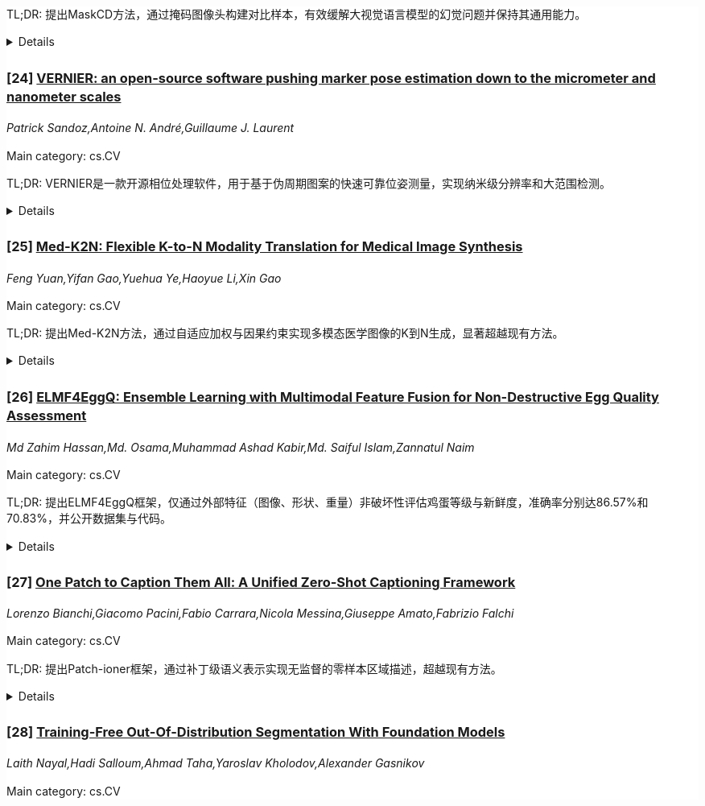 TL;DR: 提出MaskCD方法，通过掩码图像头构建对比样本，有效缓解大视觉语言模型的幻觉问题并保持其通用能力。


<details><summary>Details</summary></details>


### [24] [VERNIER: an open-source software pushing marker pose estimation down to the micrometer and nanometer scales](https://arxiv.org/abs/2510.02791)
*Patrick Sandoz,Antoine N. André,Guillaume J. Laurent*

Main category: cs.CV

TL;DR: VERNIER是一款开源相位处理软件，用于基于伪周期图案的快速可靠位姿测量，实现纳米级分辨率和大范围检测。


<details><summary>Details</summary></details>


### [25] [Med-K2N: Flexible K-to-N Modality Translation for Medical Image Synthesis](https://arxiv.org/abs/2510.02815)
*Feng Yuan,Yifan Gao,Yuehua Ye,Haoyue Li,Xin Gao*

Main category: cs.CV

TL;DR: 提出Med-K2N方法，通过自适应加权与因果约束实现多模态医学图像的K到N生成，显著超越现有方法。


<details><summary>Details</summary></details>


### [26] [ELMF4EggQ: Ensemble Learning with Multimodal Feature Fusion for Non-Destructive Egg Quality Assessment](https://arxiv.org/abs/2510.02876)
*Md Zahim Hassan,Md. Osama,Muhammad Ashad Kabir,Md. Saiful Islam,Zannatul Naim*

Main category: cs.CV

TL;DR: 提出ELMF4EggQ框架，仅通过外部特征（图像、形状、重量）非破坏性评估鸡蛋等级与新鲜度，准确率分别达86.57%和70.83%，并公开数据集与代码。


<details><summary>Details</summary></details>


### [27] [One Patch to Caption Them All: A Unified Zero-Shot Captioning Framework](https://arxiv.org/abs/2510.02898)
*Lorenzo Bianchi,Giacomo Pacini,Fabio Carrara,Nicola Messina,Giuseppe Amato,Fabrizio Falchi*

Main category: cs.CV

TL;DR: 提出Patch-ioner框架，通过补丁级语义表示实现无监督的零样本区域描述，超越现有方法。


<details><summary>Details</summary></details>


### [28] [Training-Free Out-Of-Distribution Segmentation With Foundation Models](https://arxiv.org/abs/2510.02909)
*Laith Nayal,Hadi Salloum,Ahmad Taha,Yaroslav Kholodov,Alexander Gasnikov*

Main category: cs.CV
